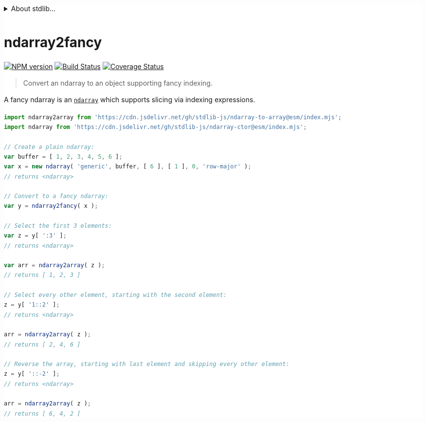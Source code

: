 


<details><summary>
    About stdlib...
  </summary></details>

# ndarray2fancy

[![NPM version][npm-image]][npm-url] [![Build Status][test-image]][test-url] [![Coverage Status][coverage-image]][coverage-url] 

> Convert an ndarray to an object supporting fancy indexing.



<section class="intro">

A fancy ndarray is an [`ndarray`][@stdlib/ndarray/ctor] which supports slicing via indexing expressions.

```javascript
import ndarray2array from 'https://cdn.jsdelivr.net/gh/stdlib-js/ndarray-to-array@esm/index.mjs';
import ndarray from 'https://cdn.jsdelivr.net/gh/stdlib-js/ndarray-ctor@esm/index.mjs';

// Create a plain ndarray:
var buffer = [ 1, 2, 3, 4, 5, 6 ];
var x = new ndarray( 'generic', buffer, [ 6 ], [ 1 ], 0, 'row-major' );
// returns <ndarray>

// Convert to a fancy ndarray:
var y = ndarray2fancy( x );

// Select the first 3 elements:
var z = y[ ':3' ];
// returns <ndarray>

var arr = ndarray2array( z );
// returns [ 1, 2, 3 ]

// Select every other element, starting with the second element:
z = y[ '1::2' ];
// returns <ndarray>

arr = ndarray2array( z );
// returns [ 2, 4, 6 ]

// Reverse the array, starting with last element and skipping every other element:
z = y[ '::-2' ];
// returns <ndarray>

arr = ndarray2array( z );
// returns [ 6, 4, 2 ]
```


[npm-image]: http://img.shields.io/npm/v/@stdlib/ndarray-to-fancy.svg
[npm-url]: https://npmjs.org/package/@stdlib/ndarray-to-fancy
[test-image]: https://github.com/stdlib-js/ndarray-to-fancy/actions/workflows/test.yml/badge.svg?branch=main
[test-url]: https://github.com/stdlib-js/ndarray-to-fancy/actions/workflows/test.yml?query=branch:main
[coverage-image]: https://img.shields.io/codecov/c/github/stdlib-js/ndarray-to-fancy/main.svg
[coverage-url]: https://codecov.io/github/stdlib-js/ndarray-to-fancy?branch=main
[chat-image]: https://img.shields.io/gitter/room/stdlib-js/stdlib.svg
[chat-url]: https://app.gitter.im/#/room/#stdlib-js_stdlib:gitter.im
[stdlib]: https://github.com/stdlib-js/stdlib
[stdlib-authors]: https://github.com/stdlib-js/stdlib/graphs/contributors
[umd]: https://github.com/umdjs/umd
[es-module]: https://developer.mozilla.org/en-US/docs/Web/JavaScript/Guide/Modules
[deno-url]: https://github.com/stdlib-js/ndarray-to-fancy/tree/deno
[deno-readme]: https://github.com/stdlib-js/ndarray-to-fancy/blob/deno/README.md
[umd-url]: https://github.com/stdlib-js/ndarray-to-fancy/tree/umd
[umd-readme]: https://github.com/stdlib-js/ndarray-to-fancy/blob/umd/README.md
[esm-url]: https://github.com/stdlib-js/ndarray-to-fancy/tree/esm
[esm-readme]: https://github.com/stdlib-js/ndarray-to-fancy/blob/esm/README.md
[branches-url]: https://github.com/stdlib-js/ndarray-to-fancy/blob/main/branches.md
[stdlib-license]: https://raw.githubusercontent.com/stdlib-js/ndarray-to-fancy/main/LICENSE
[@stdlib/ndarray/ctor]: https://github.com/stdlib-js/ndarray-ctor/tree/esm
[@stdlib/ndarray/dtypes]: https://github.com/stdlib-js/ndarray-dtypes/tree/esm
[@stdlib/ndarray/index]: https://github.com/stdlib-js/ndarray-index/tree/esm
[@stdlib/repl]: https://github.com/stdlib-js/repl/tree/esm
[@stdlib/proxy/ctor]: https://github.com/stdlib-js/proxy-ctor/tree/esm
[@stdlib/slice/ctor]: https://github.com/stdlib-js/slice-ctor/tree/esm
[@stdlib/slice/multi]: https://github.com/stdlib-js/slice-multi/tree/esm
[@stdlib/slice/seq2multislice]: https://github.com/stdlib-js/slice-seq2multislice/tree/esm